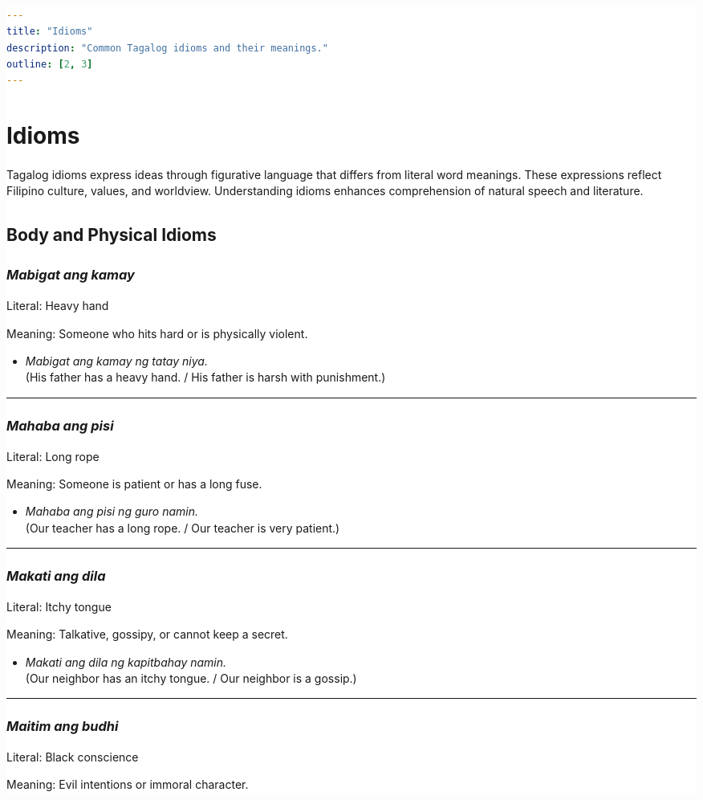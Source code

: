 ```yaml
---
title: "Idioms"
description: "Common Tagalog idioms and their meanings."
outline: [2, 3]
---
```


# Idioms

Tagalog idioms express ideas through figurative language that differs from literal word meanings. These expressions reflect Filipino culture, values, and worldview. Understanding idioms enhances comprehension of natural speech and literature.

## Body and Physical Idioms

### *Mabigat ang kamay*

Literal: Heavy hand

Meaning: Someone who hits hard or is physically violent.

- *Mabigat ang kamay ng tatay niya.*  
  (His father has a heavy hand. / His father is harsh with punishment.)

---

### *Mahaba ang pisi*

Literal: Long rope

Meaning: Someone is patient or has a long fuse.

- *Mahaba ang pisi ng guro namin.*  
  (Our teacher has a long rope. / Our teacher is very patient.)

---

### *Makati ang dila*

Literal: Itchy tongue

Meaning: Talkative, gossipy, or cannot keep a secret.

- *Makati ang dila ng kapitbahay namin.*  
  (Our neighbor has an itchy tongue. / Our neighbor is a gossip.)

---

### *Maitim ang budhi*

Literal: Black conscience

Meaning: Evil intentions or immoral character.
